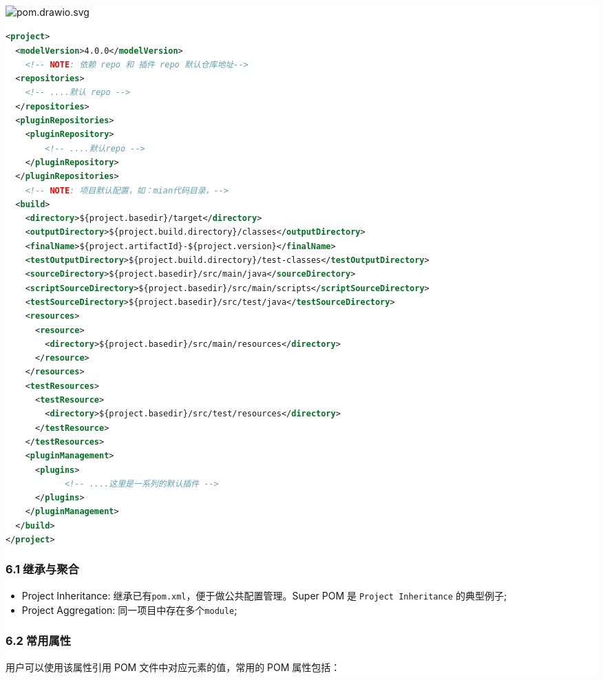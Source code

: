 ![pom.drawio.svg](pom.drawio.svg)

```xml
<project>
  <modelVersion>4.0.0</modelVersion>
 	<!-- NOTE: 依赖 repo 和 插件 repo 默认仓库地址-->
  <repositories>
	<!-- ....默认 repo -->
  </repositories>
  <pluginRepositories>
    <pluginRepository>
		<!-- ....默认repo -->
    </pluginRepository>
  </pluginRepositories>
 	<!-- NOTE: 项目默认配置，如：mian代码目录，-->
  <build>
    <directory>${project.basedir}/target</directory>
    <outputDirectory>${project.build.directory}/classes</outputDirectory>
    <finalName>${project.artifactId}-${project.version}</finalName>
    <testOutputDirectory>${project.build.directory}/test-classes</testOutputDirectory>
    <sourceDirectory>${project.basedir}/src/main/java</sourceDirectory>
    <scriptSourceDirectory>${project.basedir}/src/main/scripts</scriptSourceDirectory>
    <testSourceDirectory>${project.basedir}/src/test/java</testSourceDirectory>
    <resources>
      <resource>
        <directory>${project.basedir}/src/main/resources</directory>
      </resource>
    </resources>
    <testResources>
      <testResource>
        <directory>${project.basedir}/src/test/resources</directory>
      </testResource>
    </testResources>
    <pluginManagement>
      <plugins>
			<!-- ....这里是一系列的默认插件 -->
      </plugins>
    </pluginManagement>
  </build>
</project>

```

### 6.1 继承与聚合

- Project Inheritance: 继承已有`pom.xml`，便于做公共配置管理。Super POM 是 `Project Inheritance` 的典型例子;
- Project Aggregation: 同一项目中存在多个`module`;

### 6.2 常用属性

用户可以使用该属性引用 POM 文件中对应元素的值，常用的 POM 属性包括：
